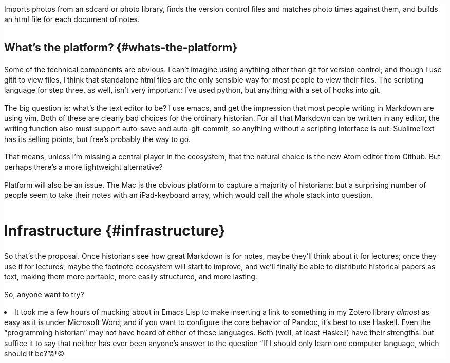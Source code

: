 Imports photos from an sdcard or photo library, finds the version control files and matches photo times against them, and builds an html file for each document of notes.

## What&#8217;s the platform? {#whats-the-platform}

Some of the technical components are obvious. I can&#8217;t imagine using anything other than git for version control; and though I use gitit to view files, I think that standalone html files are the only sensible way for most people to view their files. The scripting language for step three, as well, isn&#8217;t very important: I&#8217;ve used python, but anything with a set of hooks into git.

The big question is: what&#8217;s the text editor to be? I use emacs, and get the impression that most people writing in Markdown are using vim. Both of these are clearly bad choices for the ordinary historian. For all that Markdown can be written in any editor, the writing function also must support auto-save and auto-git-commit, so anything without a scripting interface is out. SublimeText has its selling points, but free&#8217;s probably the way to go.

That means, unless I&#8217;m missing a central player in the ecosystem, that the natural choice is the new Atom editor from Github. But perhaps there&#8217;s a more lightweight alternative?

Platform will also be an issue. The Mac is the obvious platform to capture a majority of historians: but a surprising number of people seem to take their notes with an iPad-keyboard array, which would call the whole stack into question.

# Infrastructure {#infrastructure}

So that&#8217;s the proposal. Once historians see how great Markdown is for notes, maybe they&#8217;ll think about it for lectures; once they use it for lectures, maybe the footnote ecosystem will start to improve, and we&#8217;ll finally be able to distribute historical papers as text, making them more portable, more easily structured, and more lasting.

So, anyone want to try?

<li id="fn1">
  It took me a few hours of mucking about in Emacs Lisp to make inserting a link to something in my Zotero library <em>almost</em> as easy as it is under Microsoft Word; and if you want to configure the core behavior of Pandoc, it&#8217;s best to use Haskell. Even the &#8220;programming historian&#8221; may not have heard of either of these languages. Both (well, at least Haskell) have their strengths: but suffice it to say that neither has ever been anyone&#8217;s answer to the question &#8220;If I should only learn one computer language, which should it be?&#8221;<a href="#fnref1">â†©</a></fn></footnotes>